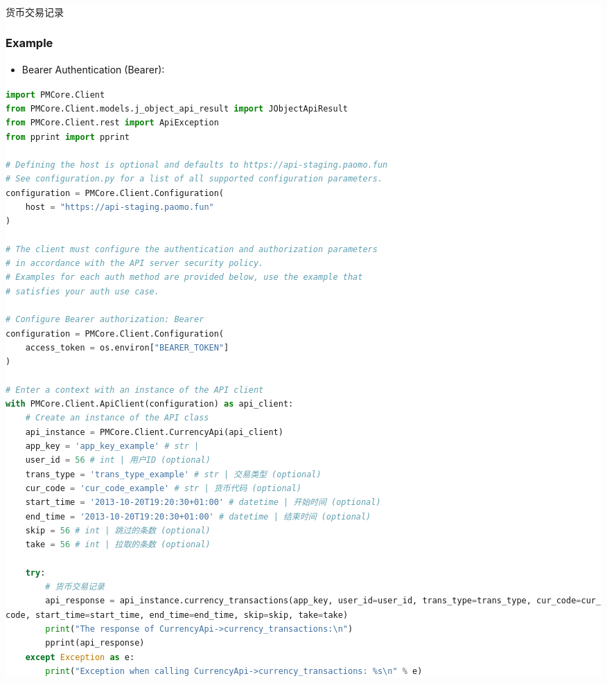 货币交易记录

### Example

* Bearer Authentication (Bearer):

```python
import PMCore.Client
from PMCore.Client.models.j_object_api_result import JObjectApiResult
from PMCore.Client.rest import ApiException
from pprint import pprint

# Defining the host is optional and defaults to https://api-staging.paomo.fun
# See configuration.py for a list of all supported configuration parameters.
configuration = PMCore.Client.Configuration(
    host = "https://api-staging.paomo.fun"
)

# The client must configure the authentication and authorization parameters
# in accordance with the API server security policy.
# Examples for each auth method are provided below, use the example that
# satisfies your auth use case.

# Configure Bearer authorization: Bearer
configuration = PMCore.Client.Configuration(
    access_token = os.environ["BEARER_TOKEN"]
)

# Enter a context with an instance of the API client
with PMCore.Client.ApiClient(configuration) as api_client:
    # Create an instance of the API class
    api_instance = PMCore.Client.CurrencyApi(api_client)
    app_key = 'app_key_example' # str | 
    user_id = 56 # int | 用户ID (optional)
    trans_type = 'trans_type_example' # str | 交易类型 (optional)
    cur_code = 'cur_code_example' # str | 货币代码 (optional)
    start_time = '2013-10-20T19:20:30+01:00' # datetime | 开始时间 (optional)
    end_time = '2013-10-20T19:20:30+01:00' # datetime | 结束时间 (optional)
    skip = 56 # int | 跳过的条数 (optional)
    take = 56 # int | 拉取的条数 (optional)

    try:
        # 货币交易记录
        api_response = api_instance.currency_transactions(app_key, user_id=user_id, trans_type=trans_type, cur_code=cur_code, start_time=start_time, end_time=end_time, skip=skip, take=take)
        print("The response of CurrencyApi->currency_transactions:\n")
        pprint(api_response)
    except Exception as e:
        print("Exception when calling CurrencyApi->currency_transactions: %s\n" % e)
```


